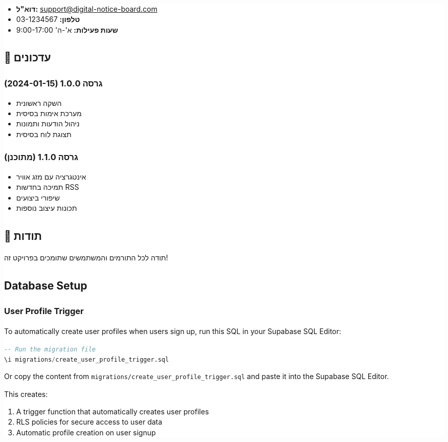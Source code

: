 - **דוא"ל:** support@digital-notice-board.com
- **טלפון:** 03-1234567
- **שעות פעילות:** א'-ה' 9:00-17:00

## 🔄 עדכונים

### גרסה 1.0.0 (2024-01-15)
- השקה ראשונית
- מערכת אימות בסיסית
- ניהול הודעות ותמונות
- תצוגת לוח בסיסית

### גרסה 1.1.0 (מתוכנן)
- אינטגרציה עם מזג אוויר
- תמיכה בחדשות RSS
- שיפורי ביצועים
- תכונות עיצוב נוספות

## 🙏 תודות

תודה לכל התורמים והמשתמשים שתומכים בפרויקט זה! 

## Database Setup

### User Profile Trigger

To automatically create user profiles when users sign up, run this SQL in your Supabase SQL Editor:

```sql
-- Run the migration file
\i migrations/create_user_profile_trigger.sql
```

Or copy the content from `migrations/create_user_profile_trigger.sql` and paste it into the Supabase SQL Editor.

This creates:
1. A trigger function that automatically creates user profiles
2. RLS policies for secure access to user data
3. Automatic profile creation on user signup 